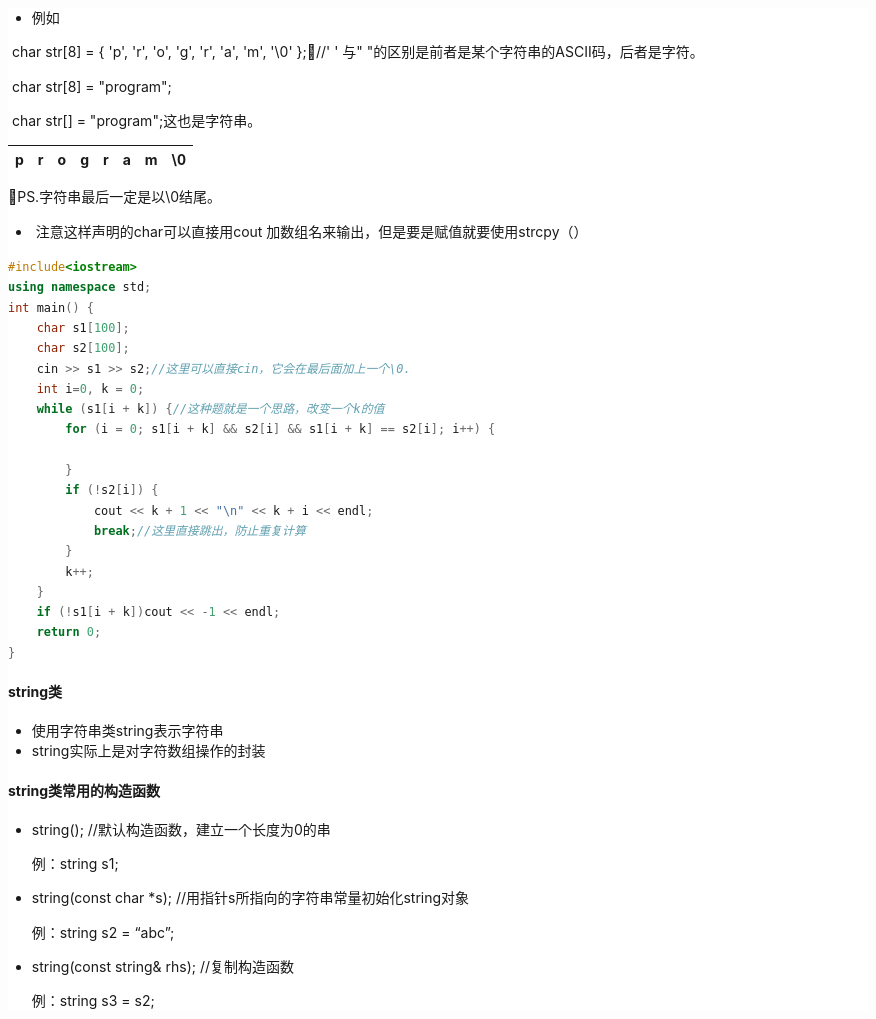 - 例如

​       char str[8] = { 'p', 'r', 'o', 'g', 'r', 'a', 'm', '\0' };🔸//' ' 与" "的区别是前者是某个字符串的ASCII码，后者是字符。

​       char str[8] = "program";

​       char str[] = "program";这也是字符串。

|  p   |  r   |  o   |  g   |  r   |  a   |  m   |  \0  |
| :--: | :--: | :--: | :--: | :--: | :--: | :--: | :--: |

🔸PS.字符串最后一定是以\0结尾。

- ​	注意这样声明的char可以直接用cout 加数组名来输出，但是要是赋值就要使用strcpy（）

```c++
#include<iostream>
using namespace std;
int main() {
	char s1[100];
	char s2[100];
	cin >> s1 >> s2;//这里可以直接cin，它会在最后面加上一个\0.
	int i=0, k = 0;
	while (s1[i + k]) {//这种题就是一个思路，改变一个k的值
		for (i = 0; s1[i + k] && s2[i] && s1[i + k] == s2[i]; i++) {
			
		}
		if (!s2[i]) {
			cout << k + 1 << "\n" << k + i << endl;
			break;//这里直接跳出，防止重复计算
		}
		k++;
	}
	if (!s1[i + k])cout << -1 << endl;
	return 0;
}
```



#### string类

- 使用字符串类string表示字符串
- string实际上是对字符数组操作的封装

#### string类常用的构造函数

- string(); //默认构造函数，建立一个长度为0的串

  例：string s1;

- string(const char *s); //用指针s所指向的字符串常量初始化string对象

  例：string s2 = “abc”;

- string(const string& rhs); //复制构造函数

  例：string s3 = s2;
